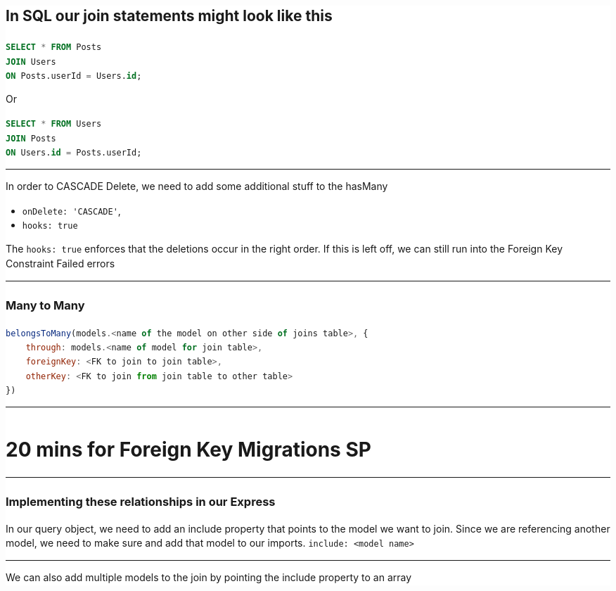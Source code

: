 
## In SQL our join statements might look like this

```sql
SELECT * FROM Posts
JOIN Users
ON Posts.userId = Users.id;
```

Or

```sql
SELECT * FROM Users
JOIN Posts
ON Users.id = Posts.userId;
```

---

In order to CASCADE Delete, we need to add some additional stuff to the hasMany

- `onDelete: 'CASCADE'`,
- `hooks: true`

The `hooks: true` enforces that the deletions occur in the right order. If this is left off, we can still run into the Foreign Key Constraint Failed errors

---

### Many to Many

```js
belongsToMany(models.<name of the model on other side of joins table>, {
    through: models.<name of model for join table>,
    foreignKey: <FK to join to join table>,
    otherKey: <FK to join from join table to other table>
})
```

---

# 20 mins for Foreign Key Migrations SP

---

### Implementing these relationships in our Express


In our query object, we need to add an include property that points to the model we want to join.
Since we are referencing another model, we need to make sure and add that model to our imports.
`include: <model name>`

---

We can also add multiple models to the join by pointing the include property to an array
